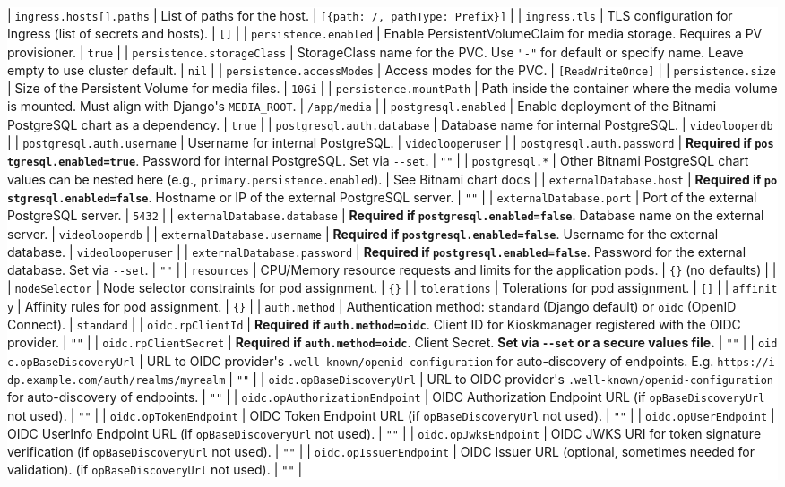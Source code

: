 | `ingress.hosts[].paths`        | List of paths for the host.                                                                                | `[{path: /, pathType: Prefix}]`    |
| `ingress.tls`                  | TLS configuration for Ingress (list of secrets and hosts).                                                 | `[]`                               |
| `persistence.enabled`          | Enable PersistentVolumeClaim for media storage. Requires a PV provisioner.                                 | `true`                             |
| `persistence.storageClass`     | StorageClass name for the PVC. Use `"-"` for default or specify name. Leave empty to use cluster default. | `nil`                              |
| `persistence.accessModes`      | Access modes for the PVC.                                                                                  | `[ReadWriteOnce]`                  |
| `persistence.size`             | Size of the Persistent Volume for media files.                                                             | `10Gi`                             |
| `persistence.mountPath`        | Path inside the container where the media volume is mounted. Must align with Django's `MEDIA_ROOT`.       | `/app/media`                       |
| `postgresql.enabled`           | Enable deployment of the Bitnami PostgreSQL chart as a dependency.                                         | `true`                             |
| `postgresql.auth.database`     | Database name for internal PostgreSQL.                                                                     | `videolooperdb`                    |
| `postgresql.auth.username`     | Username for internal PostgreSQL.                                                                          | `videolooperuser`                  |
| `postgresql.auth.password`     | **Required if `postgresql.enabled=true`**. Password for internal PostgreSQL. Set via `--set`.                | `""`                               |
| `postgresql.*`                 | Other Bitnami PostgreSQL chart values can be nested here (e.g., `primary.persistence.enabled`).           | See Bitnami chart docs             |
| `externalDatabase.host`        | **Required if `postgresql.enabled=false`**. Hostname or IP of the external PostgreSQL server.               | `""`                               |
| `externalDatabase.port`        | Port of the external PostgreSQL server.                                                                    | `5432`                             |
| `externalDatabase.database`    | **Required if `postgresql.enabled=false`**. Database name on the external server.                         | `videolooperdb`                    |
| `externalDatabase.username`    | **Required if `postgresql.enabled=false`**. Username for the external database.                           | `videolooperuser`                  |
| `externalDatabase.password`    | **Required if `postgresql.enabled=false`**. Password for the external database. Set via `--set`.            | `""`                               |
| `resources`                    | CPU/Memory resource requests and limits for the application pods.                                          | `{}` (no defaults)                 |                          |
| `nodeSelector`                 | Node selector constraints for pod assignment.                                                              | `{}`                               |
| `tolerations`                  | Tolerations for pod assignment.                                                                            | `[]`                               |
| `affinity`                     | Affinity rules for pod assignment.                                                                         | `{}`                               |
| `auth.method`                           | Authentication method: `standard` (Django default) or `oidc` (OpenID Connect).                                   | `standard`                         |
| `oidc.rpClientId`                       | **Required if `auth.method=oidc`**. Client ID for Kioskmanager registered with the OIDC provider.                  | `""`                               |
| `oidc.rpClientSecret`                   | **Required if `auth.method=oidc`**. Client Secret. **Set via `--set` or a secure values file.** | `""`                               |
| `oidc.opBaseDiscoveryUrl`               | URL to OIDC provider's `.well-known/openid-configuration` for auto-discovery of endpoints. E.g. `https://idp.example.com/auth/realms/myrealm`                      | `""`                               |
| `oidc.opBaseDiscoveryUrl`               | URL to OIDC provider's `.well-known/openid-configuration` for auto-discovery of endpoints.                       | `""`                               |
| `oidc.opAuthorizationEndpoint`          | OIDC Authorization Endpoint URL (if `opBaseDiscoveryUrl` not used).                                                | `""`                               |
| `oidc.opTokenEndpoint`                  | OIDC Token Endpoint URL (if `opBaseDiscoveryUrl` not used).                                                        | `""`                               |
| `oidc.opUserEndpoint`                   | OIDC UserInfo Endpoint URL (if `opBaseDiscoveryUrl` not used).                                                     | `""`                               |
| `oidc.opJwksEndpoint`                   | OIDC JWKS URI for token signature verification (if `opBaseDiscoveryUrl` not used).                                 | `""`                               |
| `oidc.opIssuerEndpoint`                 | OIDC Issuer URL (optional, sometimes needed for validation).    (if `opBaseDiscoveryUrl` not used).                                                   | `""`                               |